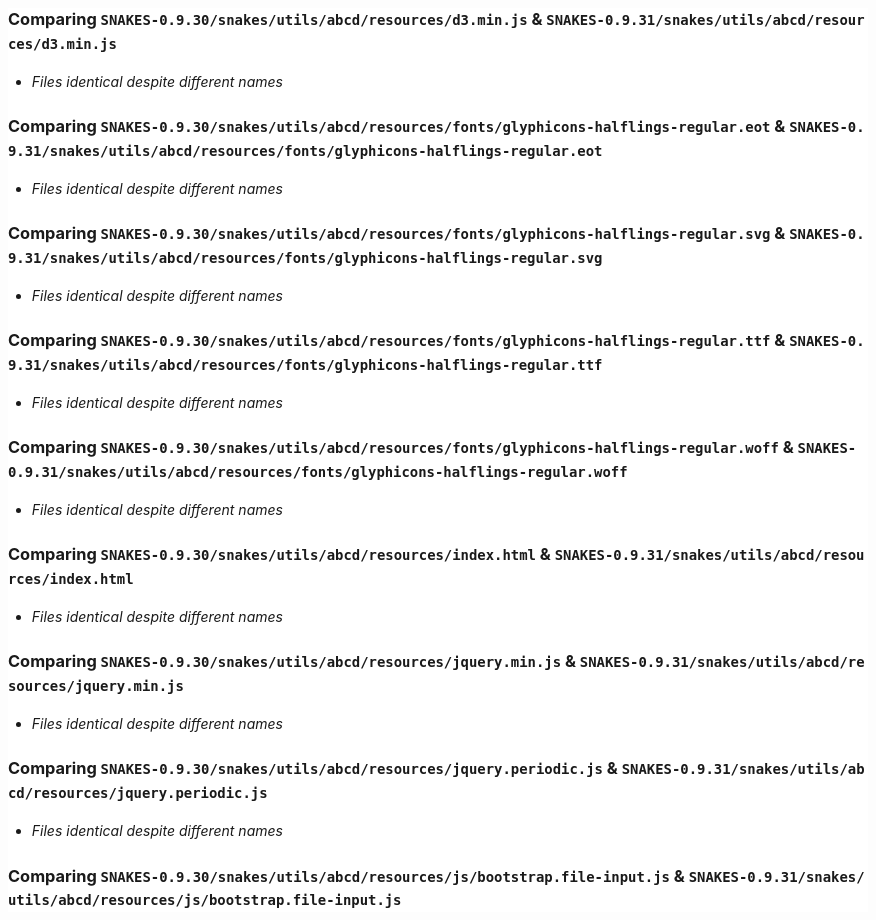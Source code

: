 ### Comparing `SNAKES-0.9.30/snakes/utils/abcd/resources/d3.min.js` & `SNAKES-0.9.31/snakes/utils/abcd/resources/d3.min.js`

 * *Files identical despite different names*

### Comparing `SNAKES-0.9.30/snakes/utils/abcd/resources/fonts/glyphicons-halflings-regular.eot` & `SNAKES-0.9.31/snakes/utils/abcd/resources/fonts/glyphicons-halflings-regular.eot`

 * *Files identical despite different names*

### Comparing `SNAKES-0.9.30/snakes/utils/abcd/resources/fonts/glyphicons-halflings-regular.svg` & `SNAKES-0.9.31/snakes/utils/abcd/resources/fonts/glyphicons-halflings-regular.svg`

 * *Files identical despite different names*

### Comparing `SNAKES-0.9.30/snakes/utils/abcd/resources/fonts/glyphicons-halflings-regular.ttf` & `SNAKES-0.9.31/snakes/utils/abcd/resources/fonts/glyphicons-halflings-regular.ttf`

 * *Files identical despite different names*

### Comparing `SNAKES-0.9.30/snakes/utils/abcd/resources/fonts/glyphicons-halflings-regular.woff` & `SNAKES-0.9.31/snakes/utils/abcd/resources/fonts/glyphicons-halflings-regular.woff`

 * *Files identical despite different names*

### Comparing `SNAKES-0.9.30/snakes/utils/abcd/resources/index.html` & `SNAKES-0.9.31/snakes/utils/abcd/resources/index.html`

 * *Files identical despite different names*

### Comparing `SNAKES-0.9.30/snakes/utils/abcd/resources/jquery.min.js` & `SNAKES-0.9.31/snakes/utils/abcd/resources/jquery.min.js`

 * *Files identical despite different names*

### Comparing `SNAKES-0.9.30/snakes/utils/abcd/resources/jquery.periodic.js` & `SNAKES-0.9.31/snakes/utils/abcd/resources/jquery.periodic.js`

 * *Files identical despite different names*

### Comparing `SNAKES-0.9.30/snakes/utils/abcd/resources/js/bootstrap.file-input.js` & `SNAKES-0.9.31/snakes/utils/abcd/resources/js/bootstrap.file-input.js`
